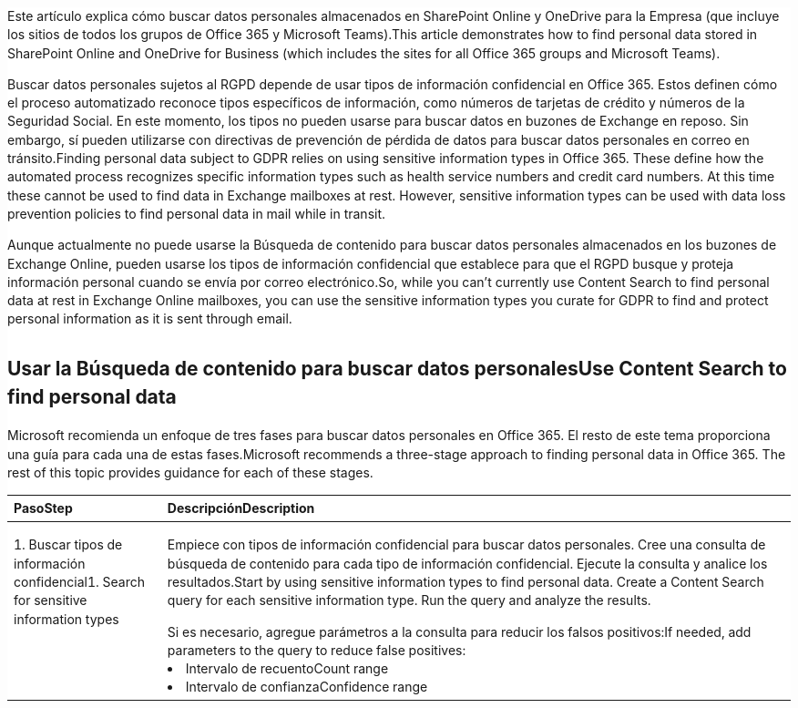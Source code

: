 <span data-ttu-id="ebc77-107">Este artículo explica cómo buscar datos personales almacenados en SharePoint Online y OneDrive para la Empresa (que incluye los sitios de todos los grupos de Office 365 y Microsoft Teams).</span><span class="sxs-lookup"><span data-stu-id="ebc77-107">This article demonstrates how to find personal data stored in SharePoint Online and OneDrive for Business (which includes the sites for all Office 365 groups and Microsoft Teams).</span></span>

<span data-ttu-id="ebc77-p101">Buscar datos personales sujetos al RGPD depende de usar tipos de información confidencial en Office 365. Estos definen cómo el proceso automatizado reconoce tipos específicos de información, como números de tarjetas de crédito y números de la Seguridad Social. En este momento, los tipos no pueden usarse para buscar datos en buzones de Exchange en reposo. Sin embargo, sí pueden utilizarse con directivas de prevención de pérdida de datos para buscar datos personales en correo en tránsito.</span><span class="sxs-lookup"><span data-stu-id="ebc77-p101">Finding personal data subject to GDPR relies on using sensitive information types in Office 365. These define how the automated process recognizes specific information types such as health service numbers and credit card numbers. At this time these cannot be used to find data in Exchange mailboxes at rest. However, sensitive information types can be used with data loss prevention policies to find personal data in mail while in transit.</span></span>

<span data-ttu-id="ebc77-112">Aunque actualmente no puede usarse la Búsqueda de contenido para buscar datos personales almacenados en los buzones de Exchange Online, pueden usarse los tipos de información confidencial que establece para que el RGPD busque y proteja información personal cuando se envía por correo electrónico.</span><span class="sxs-lookup"><span data-stu-id="ebc77-112">So, while you can’t currently use Content Search to find personal data at rest in Exchange Online mailboxes, you can use the sensitive information types you curate for GDPR to find and protect personal information as it is sent through email.</span></span>

## <a name="use-content-search-to-find-personal-data"></a><span data-ttu-id="ebc77-113">Usar la Búsqueda de contenido para buscar datos personales</span><span class="sxs-lookup"><span data-stu-id="ebc77-113">Use Content Search to find personal data</span></span>

<span data-ttu-id="ebc77-p102">Microsoft recomienda un enfoque de tres fases para buscar datos personales en Office 365. El resto de este tema proporciona una guía para cada una de estas fases.</span><span class="sxs-lookup"><span data-stu-id="ebc77-p102">Microsoft recommends a three-stage approach to finding personal data in Office 365. The rest of this topic provides guidance for each of these stages.</span></span>

<table>
<thead>
<tr class="header">
<th align="left"><span data-ttu-id="ebc77-116"><strong>Paso</strong></span><span class="sxs-lookup"><span data-stu-id="ebc77-116"><strong>Step</strong></span></span></th>
<th align="left"><span data-ttu-id="ebc77-117"><strong>Descripción</strong></span><span class="sxs-lookup"><span data-stu-id="ebc77-117"><strong>Description</strong></span></span></th>
</tr>
</thead>
<tbody>
<tr class="odd">
<td align="left"><p><span data-ttu-id="ebc77-118">1. Buscar tipos de información confidencial</span><span class="sxs-lookup"><span data-stu-id="ebc77-118">1. Search for sensitive information types</span></span></p></td>
<td align="left"><p><span data-ttu-id="ebc77-p103">Empiece con tipos de información confidencial para buscar datos personales. Cree una consulta de búsqueda de contenido para cada tipo de información confidencial. Ejecute la consulta y analice los resultados.</span><span class="sxs-lookup"><span data-stu-id="ebc77-p103">Start by using sensitive information types to find personal data. Create a Content Search query for each sensitive information type. Run the query and analyze the results.</span></span></p>
<span data-ttu-id="ebc77-122">Si es necesario, agregue parámetros a la consulta para reducir los falsos positivos:</span><span class="sxs-lookup"><span data-stu-id="ebc77-122">If needed, add parameters to the query to reduce false positives:</span></span> <li><span data-ttu-id="ebc77-123">Intervalo de recuento</span><span class="sxs-lookup"><span data-stu-id="ebc77-123">Count range</span></span></li>
    <li><span data-ttu-id="ebc77-124">Intervalo de confianza</span><span class="sxs-lookup"><span data-stu-id="ebc77-124">Confidence range</span></span></li>